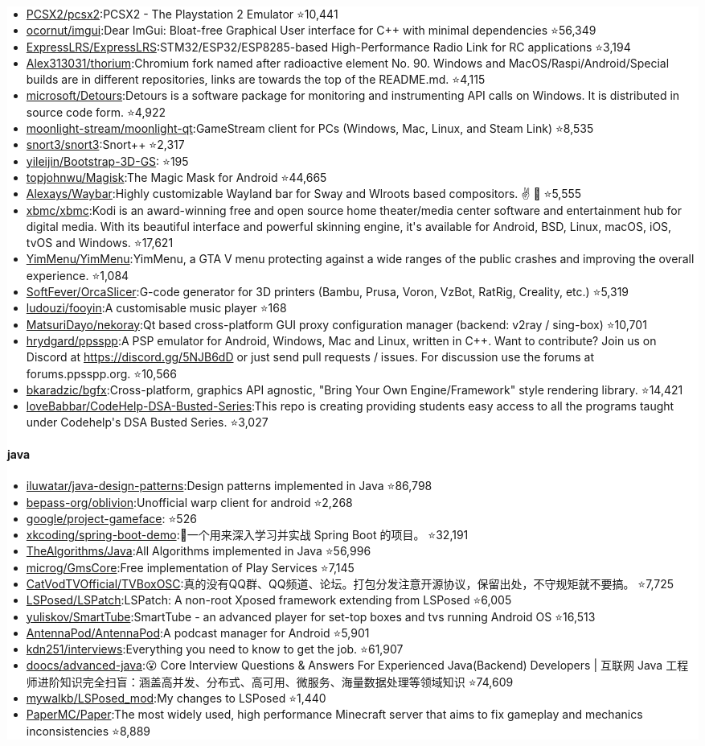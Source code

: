 * [PCSX2/pcsx2](https://github.com/PCSX2/pcsx2):PCSX2 - The Playstation 2 Emulator ⭐10,441
* [ocornut/imgui](https://github.com/ocornut/imgui):Dear ImGui: Bloat-free Graphical User interface for C++ with minimal dependencies ⭐56,349
* [ExpressLRS/ExpressLRS](https://github.com/ExpressLRS/ExpressLRS):STM32/ESP32/ESP8285-based High-Performance Radio Link for RC applications ⭐3,194
* [Alex313031/thorium](https://github.com/Alex313031/thorium):Chromium fork named after radioactive element No. 90. Windows and MacOS/Raspi/Android/Special builds are in different repositories, links are towards the top of the README.md. ⭐4,115
* [microsoft/Detours](https://github.com/microsoft/Detours):Detours is a software package for monitoring and instrumenting API calls on Windows. It is distributed in source code form. ⭐4,922
* [moonlight-stream/moonlight-qt](https://github.com/moonlight-stream/moonlight-qt):GameStream client for PCs (Windows, Mac, Linux, and Steam Link) ⭐8,535
* [snort3/snort3](https://github.com/snort3/snort3):Snort++ ⭐2,317
* [yileijin/Bootstrap-3D-GS](https://github.com/yileijin/Bootstrap-3D-GS): ⭐195
* [topjohnwu/Magisk](https://github.com/topjohnwu/Magisk):The Magic Mask for Android ⭐44,665
* [Alexays/Waybar](https://github.com/Alexays/Waybar):Highly customizable Wayland bar for Sway and Wlroots based compositors. ✌️ 🎉 ⭐5,555
* [xbmc/xbmc](https://github.com/xbmc/xbmc):Kodi is an award-winning free and open source home theater/media center software and entertainment hub for digital media. With its beautiful interface and powerful skinning engine, it's available for Android, BSD, Linux, macOS, iOS, tvOS and Windows. ⭐17,621
* [YimMenu/YimMenu](https://github.com/YimMenu/YimMenu):YimMenu, a GTA V menu protecting against a wide ranges of the public crashes and improving the overall experience. ⭐1,084
* [SoftFever/OrcaSlicer](https://github.com/SoftFever/OrcaSlicer):G-code generator for 3D printers (Bambu, Prusa, Voron, VzBot, RatRig, Creality, etc.) ⭐5,319
* [ludouzi/fooyin](https://github.com/ludouzi/fooyin):A customisable music player ⭐168
* [MatsuriDayo/nekoray](https://github.com/MatsuriDayo/nekoray):Qt based cross-platform GUI proxy configuration manager (backend: v2ray / sing-box) ⭐10,701
* [hrydgard/ppsspp](https://github.com/hrydgard/ppsspp):A PSP emulator for Android, Windows, Mac and Linux, written in C++. Want to contribute? Join us on Discord at https://discord.gg/5NJB6dD or just send pull requests / issues. For discussion use the forums at forums.ppsspp.org. ⭐10,566
* [bkaradzic/bgfx](https://github.com/bkaradzic/bgfx):Cross-platform, graphics API agnostic, "Bring Your Own Engine/Framework" style rendering library. ⭐14,421
* [loveBabbar/CodeHelp-DSA-Busted-Series](https://github.com/loveBabbar/CodeHelp-DSA-Busted-Series):This repo is creating providing students easy access to all the programs taught under Codehelp's DSA Busted Series. ⭐3,027

#### java
* [iluwatar/java-design-patterns](https://github.com/iluwatar/java-design-patterns):Design patterns implemented in Java ⭐86,798
* [bepass-org/oblivion](https://github.com/bepass-org/oblivion):Unofficial warp client for android ⭐2,268
* [google/project-gameface](https://github.com/google/project-gameface): ⭐526
* [xkcoding/spring-boot-demo](https://github.com/xkcoding/spring-boot-demo):🚀一个用来深入学习并实战 Spring Boot 的项目。 ⭐32,191
* [TheAlgorithms/Java](https://github.com/TheAlgorithms/Java):All Algorithms implemented in Java ⭐56,996
* [microg/GmsCore](https://github.com/microg/GmsCore):Free implementation of Play Services ⭐7,145
* [CatVodTVOfficial/TVBoxOSC](https://github.com/CatVodTVOfficial/TVBoxOSC):真的没有QQ群、QQ频道、论坛。打包分发注意开源协议，保留出处，不守规矩就不要搞。 ⭐7,725
* [LSPosed/LSPatch](https://github.com/LSPosed/LSPatch):LSPatch: A non-root Xposed framework extending from LSPosed ⭐6,005
* [yuliskov/SmartTube](https://github.com/yuliskov/SmartTube):SmartTube - an advanced player for set-top boxes and tvs running Android OS ⭐16,513
* [AntennaPod/AntennaPod](https://github.com/AntennaPod/AntennaPod):A podcast manager for Android ⭐5,901
* [kdn251/interviews](https://github.com/kdn251/interviews):Everything you need to know to get the job. ⭐61,907
* [doocs/advanced-java](https://github.com/doocs/advanced-java):😮 Core Interview Questions & Answers For Experienced Java(Backend) Developers | 互联网 Java 工程师进阶知识完全扫盲：涵盖高并发、分布式、高可用、微服务、海量数据处理等领域知识 ⭐74,609
* [mywalkb/LSPosed_mod](https://github.com/mywalkb/LSPosed_mod):My changes to LSPosed ⭐1,440
* [PaperMC/Paper](https://github.com/PaperMC/Paper):The most widely used, high performance Minecraft server that aims to fix gameplay and mechanics inconsistencies ⭐8,889